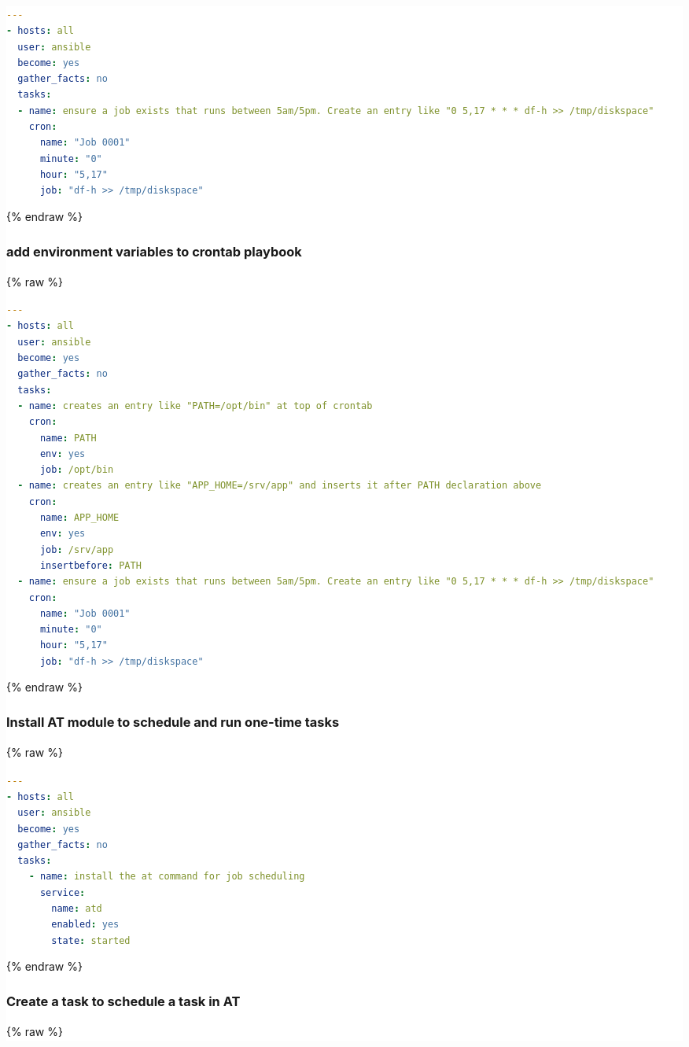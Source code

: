 ```yaml
---
- hosts: all
  user: ansible
  become: yes
  gather_facts: no
  tasks:
  - name: ensure a job exists that runs between 5am/5pm. Create an entry like "0 5,17 * * * df-h >> /tmp/diskspace"
    cron:
      name: "Job 0001"
      minute: "0"
      hour: "5,17"
      job: "df-h >> /tmp/diskspace"
```
{% endraw %}
### add environment variables to crontab playbook
{% raw %}
```yaml
---
- hosts: all
  user: ansible
  become: yes
  gather_facts: no
  tasks:
  - name: creates an entry like "PATH=/opt/bin" at top of crontab
    cron:
      name: PATH
      env: yes
      job: /opt/bin
  - name: creates an entry like "APP_HOME=/srv/app" and inserts it after PATH declaration above
    cron:
      name: APP_HOME
      env: yes
      job: /srv/app
      insertbefore: PATH
  - name: ensure a job exists that runs between 5am/5pm. Create an entry like "0 5,17 * * * df-h >> /tmp/diskspace"
    cron:
      name: "Job 0001"
      minute: "0"
      hour: "5,17"
      job: "df-h >> /tmp/diskspace"
```
{% endraw %}
### Install AT module to schedule and run one-time tasks
{% raw %}
```yaml
---
- hosts: all
  user: ansible
  become: yes
  gather_facts: no
  tasks:
    - name: install the at command for job scheduling
      service:
        name: atd
        enabled: yes
        state: started
```
{% endraw %}
### Create a task to schedule a task in AT
{% raw %}